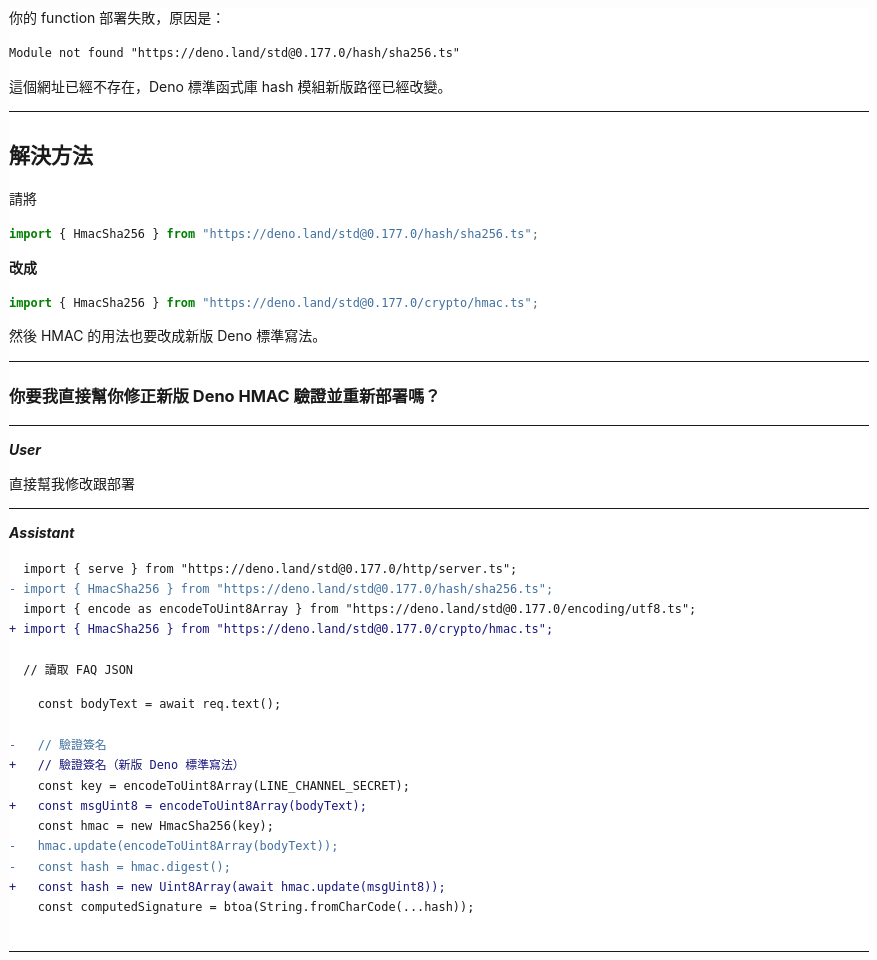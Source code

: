 
你的 function 部署失敗，原因是：
```
Module not found "https://deno.land/std@0.177.0/hash/sha256.ts"
```
這個網址已經不存在，Deno 標準函式庫 hash 模組新版路徑已經改變。

---

## 解決方法

請將
```ts
import { HmacSha256 } from "https://deno.land/std@0.177.0/hash/sha256.ts";
```
**改成**
```ts
import { HmacSha256 } from "https://deno.land/std@0.177.0/crypto/hmac.ts";
```

然後 HMAC 的用法也要改成新版 Deno 標準寫法。

---

### 你要我直接幫你修正新版 Deno HMAC 驗證並重新部署嗎？

---

_**User**_

直接幫我修改跟部署

---

_**Assistant**_

```diff
  import { serve } from "https://deno.land/std@0.177.0/http/server.ts";
- import { HmacSha256 } from "https://deno.land/std@0.177.0/hash/sha256.ts";
  import { encode as encodeToUint8Array } from "https://deno.land/std@0.177.0/encoding/utf8.ts";
+ import { HmacSha256 } from "https://deno.land/std@0.177.0/crypto/hmac.ts";
  
  // 讀取 FAQ JSON
```

```diff
    const bodyText = await req.text();
  
-   // 驗證簽名
+   // 驗證簽名（新版 Deno 標準寫法）
    const key = encodeToUint8Array(LINE_CHANNEL_SECRET);
+   const msgUint8 = encodeToUint8Array(bodyText);
    const hmac = new HmacSha256(key);
-   hmac.update(encodeToUint8Array(bodyText));
-   const hash = hmac.digest();
+   const hash = new Uint8Array(await hmac.update(msgUint8));
    const computedSignature = btoa(String.fromCharCode(...hash));
  
```

---